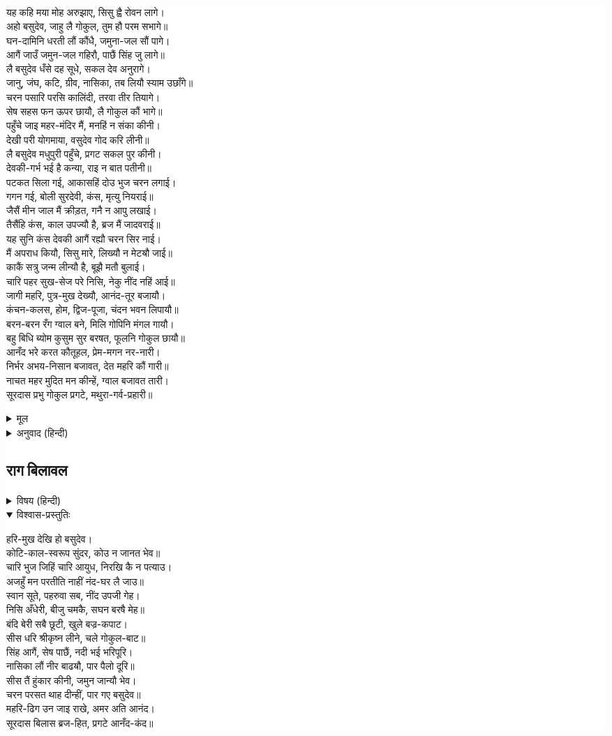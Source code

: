 यह कहि मया मोह अरुझाए, सिसु ह्वै रोवन लागे।  
अहो बसुदेव, जाहु लै गोकुल, तुम हौ परम सभागे॥  
घन-दामिनि धरती लौं कौंधै, जमुना-जल सौं पागे।  
आगैं जाउँ जमुन-जल गहिरौ, पाछैं सिंह जु लागे॥  
लै बसुदेव धँसे दह सूधे, सकल देव अनुरागे।  
जानु, जंघ, कटि, ग्रीव, नासिका, तब लियौ स्याम उछाँगे॥  
चरन पसारि परसि कालिंदी, तरवा तीर तियागे।  
सेष सहस फन ऊपर छायौ, लै गोकुल कौं भागे॥  
पहुँचे जाइ महर-मंदिर मैं, मनहिं न संका कीनी।  
देखी परी योगमाया, वसुदेव गोद करि लीनी॥  
लै बसुदेव मधुपुरी पहुँचे, प्रगट सकल पुर कीनी।  
देवकी-गर्भ भई है कन्या, राइ न बात पतीनी॥  
पटकत सिला गई, आकासहिं दोउ भुज चरन लगाई।  
गगन गई, बोली सुरदेवी, कंस, मृत्यु नियराई॥  
जैसैं मीन जाल मैं क्रीड़त, गनै न आपु लखाई।  
तैसैंहि कंस, काल उपज्यौ है, ब्रज मैं जादवराई॥  
यह सुनि कंस देवकी आगैं रह्यौ चरन सिर नाई।  
मैं अपराध कियौ, सिसु मारे, लिख्यौ न मेटॺौ जाई॥  
काकैं सत्रु जन्म लीन्यौ है, बूझै मतौ बुलाई।  
चारि पहर सुख-सेज परे निसि, नेकु नींद नहिं आई॥  
जागी महरि, पुत्र-मुख देख्यौ, आनंद-तूर बजायौ।  
कंचन-कलस, होम, द्विज-पूजा, चंदन भवन लिपायौ॥  
बरन-बरन रँग ग्वाल बने, मिलि गोपिनि मंगल गायौ।  
बहु बिधि ब्योम कुसुम सुर बरषत, फूलनि गोकुल छायौ॥  
आनँद भरे करत कौतूहल, प्रेम-मगन नर-नारी।  
निर्भर अभय-निसान बजावत, देत महरि कौं गारी॥  
नाचत महर मुदित मन कीन्हें, ग्वाल बजावत तारी।  
सूरदास प्रभु गोकुल प्रगटे, मथुरा-गर्व-प्रहारी॥
</details>

<details><summary>मूल</summary></details>

<details><summary>अनुवाद (हिन्दी)</summary></details>

## राग बिलावल


<details><summary>विषय (हिन्दी)</summary></details>

<details open><summary>विश्वास-प्रस्तुतिः</summary>

हरि-मुख देखि हो बसुदेव।  
कोटि-काल-स्वरूप सुंदर, कोउ न जानत भेव॥  
चारि भुज जिहिं चारि आयुध, निरखि कै न पत्याउ।  
अजहुँ मन परतीति नाहीं नंद-घर लै जाउ॥  
स्वान सूते, पहरुवा सब, नींद उपजी गेह।  
निसि अँधेरी, बीजु चमकै, सघन बरषै मेह॥  
बंदि बेरी सबै छूटी, खुले बज्र-कपाट।  
सीस धरि श्रीकृष्न लीने, चले गोकुल-बाट॥  
सिंह आगैं, सेष पाछैं, नदी भई भरिपूरि।  
नासिका लौं नीर बाढॺौ, पार पैलो दूरि॥  
सीस तैं हुंकार कीनी, जमुन जान्यौ भेव।  
चरन परसत थाह दीन्हीं, पार गए बसुदेव॥  
महरि-ढिग उन जाइ राखे, अमर अति आनंद।  
सूरदास बिलास ब्रज-हित, प्रगटे आनँद-कंद॥
</details>

